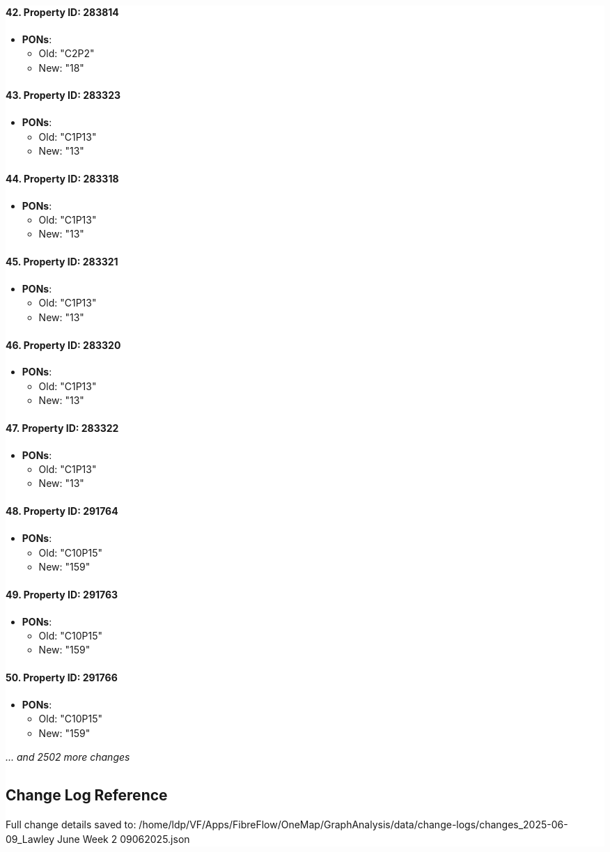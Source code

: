 #### 42. Property ID: 283814

- **PONs**:
  - Old: "C2P2"
  - New: "18"

#### 43. Property ID: 283323

- **PONs**:
  - Old: "C1P13"
  - New: "13"

#### 44. Property ID: 283318

- **PONs**:
  - Old: "C1P13"
  - New: "13"

#### 45. Property ID: 283321

- **PONs**:
  - Old: "C1P13"
  - New: "13"

#### 46. Property ID: 283320

- **PONs**:
  - Old: "C1P13"
  - New: "13"

#### 47. Property ID: 283322

- **PONs**:
  - Old: "C1P13"
  - New: "13"

#### 48. Property ID: 291764

- **PONs**:
  - Old: "C10P15"
  - New: "159"

#### 49. Property ID: 291763

- **PONs**:
  - Old: "C10P15"
  - New: "159"

#### 50. Property ID: 291766

- **PONs**:
  - Old: "C10P15"
  - New: "159"


*... and 2502 more changes*

## Change Log Reference

Full change details saved to: /home/ldp/VF/Apps/FibreFlow/OneMap/GraphAnalysis/data/change-logs/changes_2025-06-09_Lawley June Week 2 09062025.json
